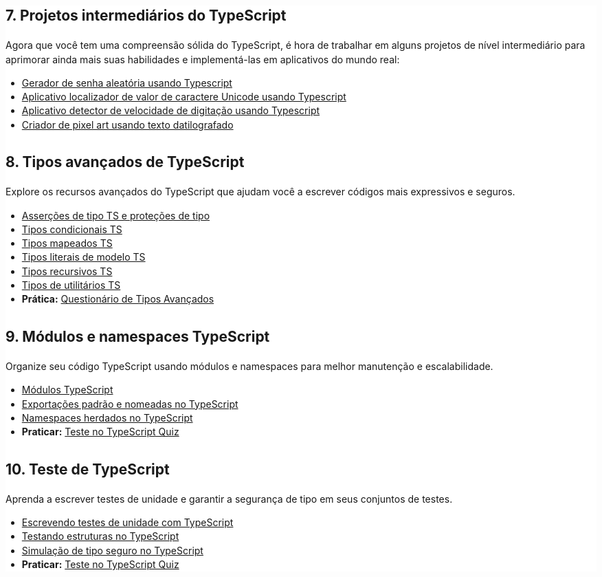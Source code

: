 ## 7. Projetos intermediários do TypeScript

Agora que você tem uma compreensão sólida do TypeScript, é hora de trabalhar em alguns projetos de nível intermediário para aprimorar ainda mais suas habilidades e implementá-las em aplicativos do mundo real:

- [Gerador de senha aleatória usando Typescript](https://www.geeksforgeeks.org/random-password-generator-using-typescript/)
- [Aplicativo localizador de valor de caractere Unicode usando Typescript](https://www.geeksforgeeks.org/unicode-character-value-finder-app-using-typescript/)
- [Aplicativo detector de velocidade de digitação usando Typescript](https://www.geeksforgeeks.org/typing-speed-detector-app-using-typescript/)
- [Criador de pixel art usando texto datilografado](https://www.geeksforgeeks.org/pixel-art-maker-using-typescript/)

## 8. Tipos avançados de TypeScript

Explore os recursos avançados do TypeScript que ajudam você a escrever códigos mais expressivos e seguros.

- [Asserções de tipo TS e proteções de tipo](https://www.geeksforgeeks.org/type-assertions-and-guards/)
- [Tipos condicionais TS](https://www.geeksforgeeks.org/typescript-conditional-types/)
- [Tipos mapeados TS](https://www.geeksforgeeks.org/typescript-mapped-types/)
- [Tipos literais de modelo TS](https://www.geeksforgeeks.org/what-are-template-literal-types-in-typescript/)
- [Tipos recursivos TS](https://www.geeksforgeeks.org/what-are-recursive-types-interfaces-in-typescript/)
- [Tipos de utilitários TS](https://www.geeksforgeeks.org/typescript-utility-types/)
- **Prática:** [Questionário de Tipos Avançados](https://www.geeksforgeeks.org/quizzes/advanced-types-in-typescript-quiz/)

## 9. Módulos e namespaces TypeScript

Organize seu código TypeScript usando módulos e namespaces para melhor manutenção e escalabilidade.

- [Módulos TypeScript](https://www.geeksforgeeks.org/what-are-the-modules-in-typescript/)
- [Exportações padrão e nomeadas no TypeScript](https://www.geeksforgeeks.org/difference-between-default-named-exports-in-javascript/)
- [Namespaces herdados no TypeScript](https://www.geeksforgeeks.org/what-is-namespace-in-typescript/)
- **Praticar:** [Teste no TypeScript Quiz](https://www.geeksforgeeks.org/quizzes/testing-with-typescript-quiz/)

## 10. Teste de TypeScript

Aprenda a escrever testes de unidade e garantir a segurança de tipo em seus conjuntos de testes.

- [Escrevendo testes de unidade com TypeScript](https://www.geeksforgeeks.org/how-to-test-typescript-with-jest/)
- [Testando estruturas no TypeScript](https://www.geeksforgeeks.org/jest-vs-mocha-which-one-should-you-choose/)
- [Simulação de tipo seguro no TypeScript](https://www.geeksforgeeks.org/what-is-mocking-an-introduction-to-test-doubles/)
- **Praticar:** [Teste no TypeScript Quiz](https://www.geeksforgeeks.org/quizzes/testing-with-typescript-quiz/)
